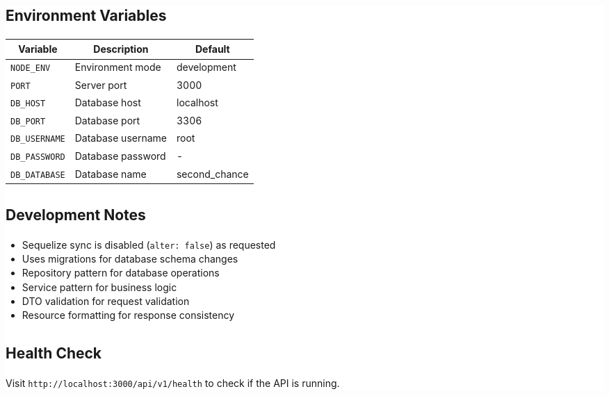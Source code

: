 ## Environment Variables

| Variable      | Description       | Default       |
| ------------- | ----------------- | ------------- |
| `NODE_ENV`    | Environment mode  | development   |
| `PORT`        | Server port       | 3000          |
| `DB_HOST`     | Database host     | localhost     |
| `DB_PORT`     | Database port     | 3306          |
| `DB_USERNAME` | Database username | root          |
| `DB_PASSWORD` | Database password | -             |
| `DB_DATABASE` | Database name     | second_chance |

## Development Notes

- Sequelize sync is disabled (`alter: false`) as requested
- Uses migrations for database schema changes
- Repository pattern for database operations
- Service pattern for business logic
- DTO validation for request validation
- Resource formatting for response consistency

## Health Check

Visit `http://localhost:3000/api/v1/health` to check if the API is running.
